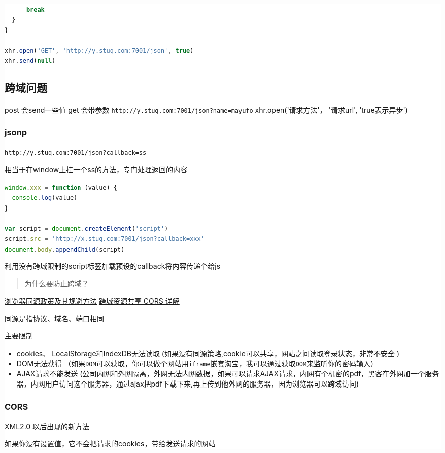 ```js
      break
  }
}

xhr.open('GET', 'http://y.stuq.com:7001/json', true)
xhr.send(null)
```

## 跨域问题


post 会send一些值
get 会带参数  `http://y.stuq.com:7001/json?name=mayufo`
xhr.open('请求方法'， '请求url', 'true表示异步')

###  jsonp


`http://y.stuq.com:7001/json?callback=ss`

相当于在window上挂一个ss的方法，专门处理返回的内容

```js
window.xxx = function (value) {
  console.log(value)
}

var script = document.createElement('script')
script.src = 'http://x.stuq.com:7001/json?callback=xxx'
document.body.appendChild(script)
```
利用没有跨域限制的script标签加载预设的callback将内容传递个给js


> 为什么要防止跨域？

[浏览器同源政策及其规避方法](http://www.ruanyifeng.com/blog/2016/04/same-origin-policy.html)
[跨域资源共享 CORS 详解](http://www.ruanyifeng.com/blog/2016/04/cors.html)

同源是指协议、域名、端口相同


主要限制

- cookies、 LocalStorage和IndexDB无法读取 (如果没有同源策略,cookie可以共享，网站之间读取登录状态，非常不安全
)
- DOM无法获得 （如果`DOM`可以获取，你可以做个网站用`iframe`嵌套淘宝，我可以通过获取`DOM`来监听你的密码输入）
- AJAX请求不能发送 (公司内网和外网隔离，外网无法内网数据，如果可以请求AJAX请求，内网有个机密的pdf，黑客在外网加一个服务器，内网用户访问这个服务器，通过ajax把pdf下载下来,再上传到他外网的服务器，因为浏览器可以跨域访问)


### CORS

XML2.0 以后出现的新方法

如果你没有设置值，它不会把请求的cookies，带给发送请求的网站

